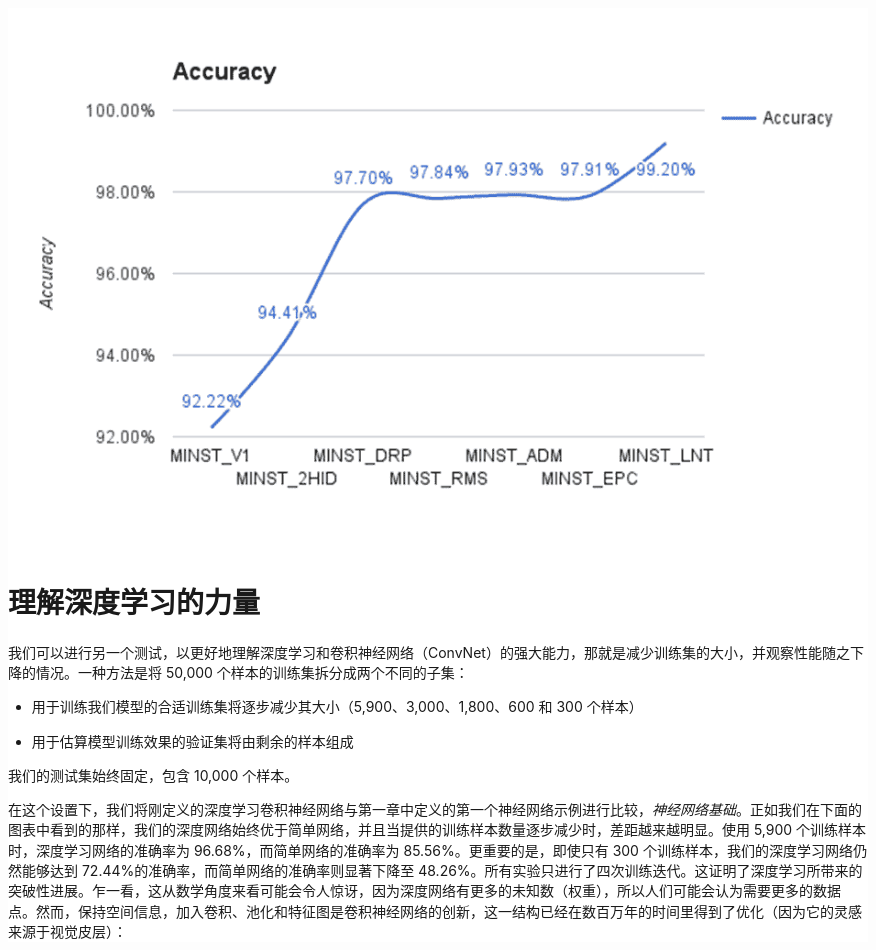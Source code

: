 ![](img/B06258_04_10.png)

# 理解深度学习的力量

我们可以进行另一个测试，以更好地理解深度学习和卷积神经网络（ConvNet）的强大能力，那就是减少训练集的大小，并观察性能随之下降的情况。一种方法是将 50,000 个样本的训练集拆分成两个不同的子集：

+   用于训练我们模型的合适训练集将逐步减少其大小（5,900、3,000、1,800、600 和 300 个样本）

+   用于估算模型训练效果的验证集将由剩余的样本组成

我们的测试集始终固定，包含 10,000 个样本。

在这个设置下，我们将刚定义的深度学习卷积神经网络与第一章中定义的第一个神经网络示例进行比较，*神经网络基础*。正如我们在下面的图表中看到的那样，我们的深度网络始终优于简单网络，并且当提供的训练样本数量逐步减少时，差距越来越明显。使用 5,900 个训练样本时，深度学习网络的准确率为 96.68%，而简单网络的准确率为 85.56%。更重要的是，即使只有 300 个训练样本，我们的深度学习网络仍然能够达到 72.44%的准确率，而简单网络的准确率则显著下降至 48.26%。所有实验只进行了四次训练迭代。这证明了深度学习所带来的突破性进展。乍一看，这从数学角度来看可能会令人惊讶，因为深度网络有更多的未知数（权重），所以人们可能会认为需要更多的数据点。然而，保持空间信息，加入卷积、池化和特征图是卷积神经网络的创新，这一结构已经在数百万年的时间里得到了优化（因为它的灵感来源于视觉皮层）：
